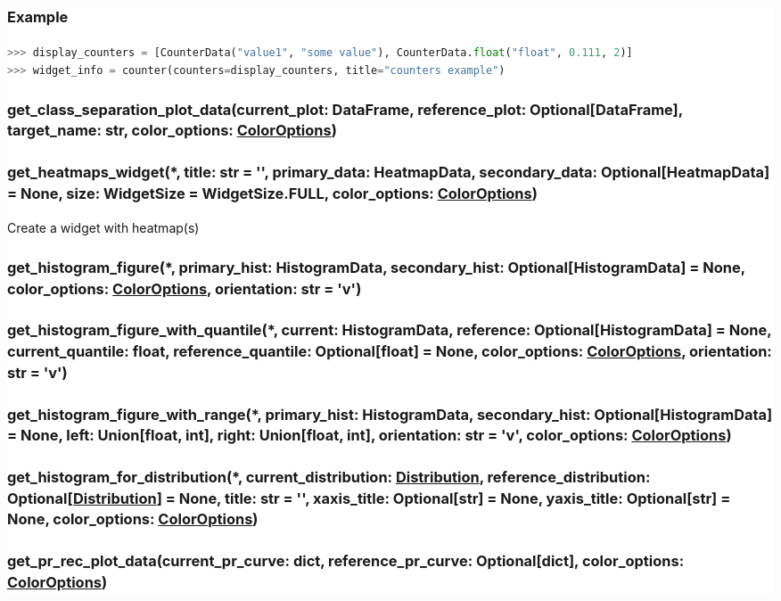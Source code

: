 
### Example

```python
>>> display_counters = [CounterData("value1", "some value"), CounterData.float("float", 0.111, 2)]
>>> widget_info = counter(counters=display_counters, title="counters example")
```


### get_class_separation_plot_data(current_plot: DataFrame, reference_plot: Optional[DataFrame], target_name: str, color_options: [ColorOptions](evidently.options.md#evidently.options.color_scheme.ColorOptions))

### get_heatmaps_widget(\*, title: str = '', primary_data: HeatmapData, secondary_data: Optional[HeatmapData] = None, size: WidgetSize = WidgetSize.FULL, color_options: [ColorOptions](evidently.options.md#evidently.options.color_scheme.ColorOptions))
Create a widget with heatmap(s)


### get_histogram_figure(\*, primary_hist: HistogramData, secondary_hist: Optional[HistogramData] = None, color_options: [ColorOptions](evidently.options.md#evidently.options.color_scheme.ColorOptions), orientation: str = 'v')

### get_histogram_figure_with_quantile(\*, current: HistogramData, reference: Optional[HistogramData] = None, current_quantile: float, reference_quantile: Optional[float] = None, color_options: [ColorOptions](evidently.options.md#evidently.options.color_scheme.ColorOptions), orientation: str = 'v')

### get_histogram_figure_with_range(\*, primary_hist: HistogramData, secondary_hist: Optional[HistogramData] = None, left: Union[float, int], right: Union[float, int], orientation: str = 'v', color_options: [ColorOptions](evidently.options.md#evidently.options.color_scheme.ColorOptions))

### get_histogram_for_distribution(\*, current_distribution: [Distribution](evidently.utils.md#evidently.utils.visualizations.Distribution), reference_distribution: Optional[[Distribution](evidently.utils.md#evidently.utils.visualizations.Distribution)] = None, title: str = '', xaxis_title: Optional[str] = None, yaxis_title: Optional[str] = None, color_options: [ColorOptions](evidently.options.md#evidently.options.color_scheme.ColorOptions))

### get_pr_rec_plot_data(current_pr_curve: dict, reference_pr_curve: Optional[dict], color_options: [ColorOptions](evidently.options.md#evidently.options.color_scheme.ColorOptions))
